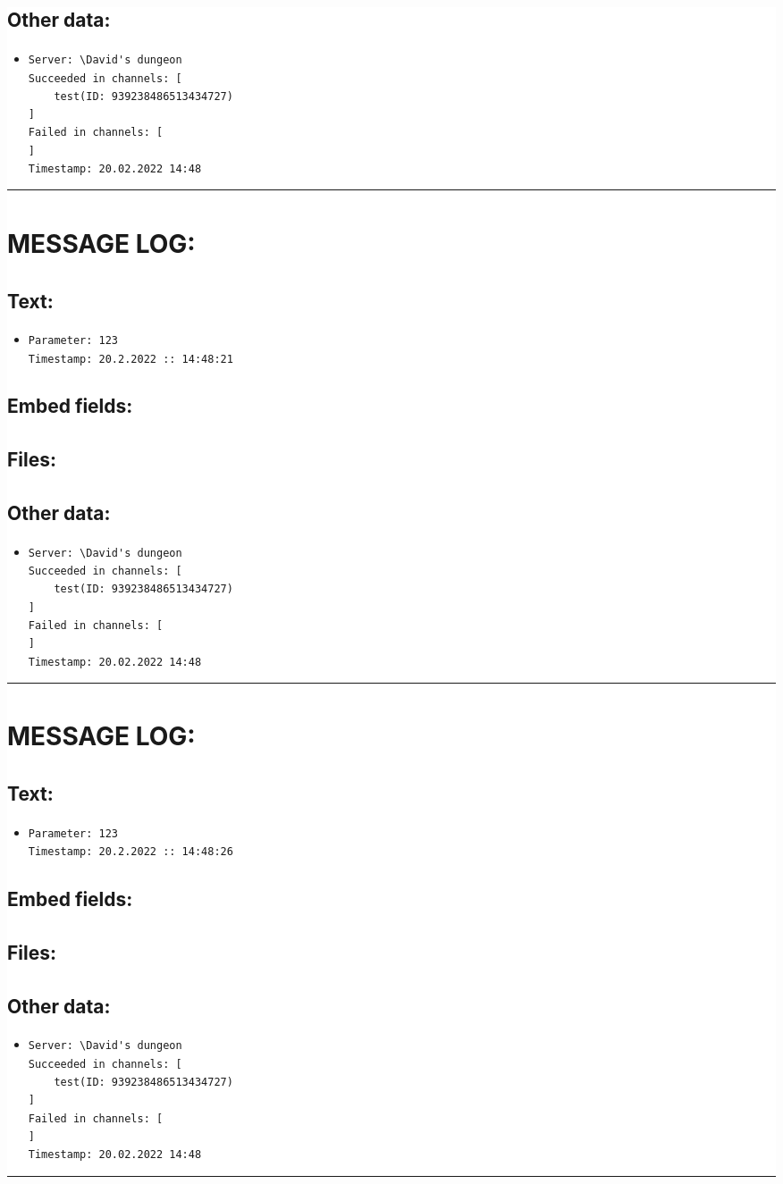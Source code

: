 ## Other data:
-   ```
    Server: \David's dungeon
    Succeeded in channels: [
		test(ID: 939238486513434727)
	]
    Failed in channels: [
	]
    Timestamp: 20.02.2022 14:48
    ```
***

# MESSAGE LOG:
## Text:
- ```
  Parameter: 123
  Timestamp: 20.2.2022 :: 14:48:21
  ```
## Embed fields:

## Files:

## Other data:
-   ```
    Server: \David's dungeon
    Succeeded in channels: [
		test(ID: 939238486513434727)
	]
    Failed in channels: [
	]
    Timestamp: 20.02.2022 14:48
    ```
***

# MESSAGE LOG:
## Text:
- ```
  Parameter: 123
  Timestamp: 20.2.2022 :: 14:48:26
  ```
## Embed fields:

## Files:

## Other data:
-   ```
    Server: \David's dungeon
    Succeeded in channels: [
		test(ID: 939238486513434727)
	]
    Failed in channels: [
	]
    Timestamp: 20.02.2022 14:48
    ```
***
